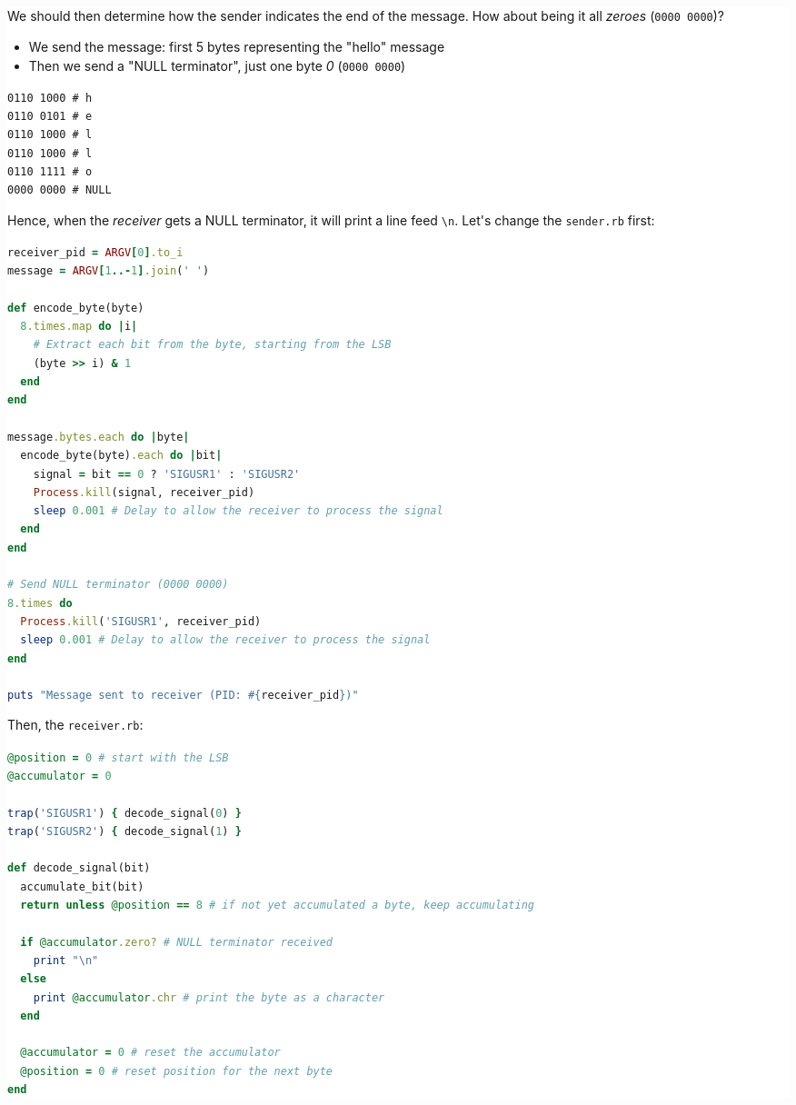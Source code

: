 
We should then determine how the sender indicates the end of the message. How about being it all _zeroes_ (`0000 0000`)?

* We send the message: first 5 bytes representing the "hello" message
* Then we send a "NULL terminator", just one byte _0_ (`0000 0000`)

```text
0110 1000 # h
0110 0101 # e
0110 1000 # l
0110 1000 # l
0110 1111 # o
0000 0000 # NULL
```
Hence, when the _receiver_ gets a NULL terminator, it will print a line feed `\n`. Let's change the `sender.rb` first:

```ruby
receiver_pid = ARGV[0].to_i
message = ARGV[1..-1].join(' ')

def encode_byte(byte)
  8.times.map do |i|
    # Extract each bit from the byte, starting from the LSB
    (byte >> i) & 1
  end
end

message.bytes.each do |byte|
  encode_byte(byte).each do |bit|
    signal = bit == 0 ? 'SIGUSR1' : 'SIGUSR2'
    Process.kill(signal, receiver_pid)
    sleep 0.001 # Delay to allow the receiver to process the signal
  end
end

# Send NULL terminator (0000 0000)
8.times do
  Process.kill('SIGUSR1', receiver_pid)
  sleep 0.001 # Delay to allow the receiver to process the signal
end

puts "Message sent to receiver (PID: #{receiver_pid})"
```

Then, the `receiver.rb`:
```ruby
@position = 0 # start with the LSB
@accumulator = 0

trap('SIGUSR1') { decode_signal(0) }
trap('SIGUSR2') { decode_signal(1) }

def decode_signal(bit)
  accumulate_bit(bit)
  return unless @position == 8 # if not yet accumulated a byte, keep accumulating

  if @accumulator.zero? # NULL terminator received
    print "\n"
  else
    print @accumulator.chr # print the byte as a character
  end

  @accumulator = 0 # reset the accumulator
  @position = 0 # reset position for the next byte
end
```